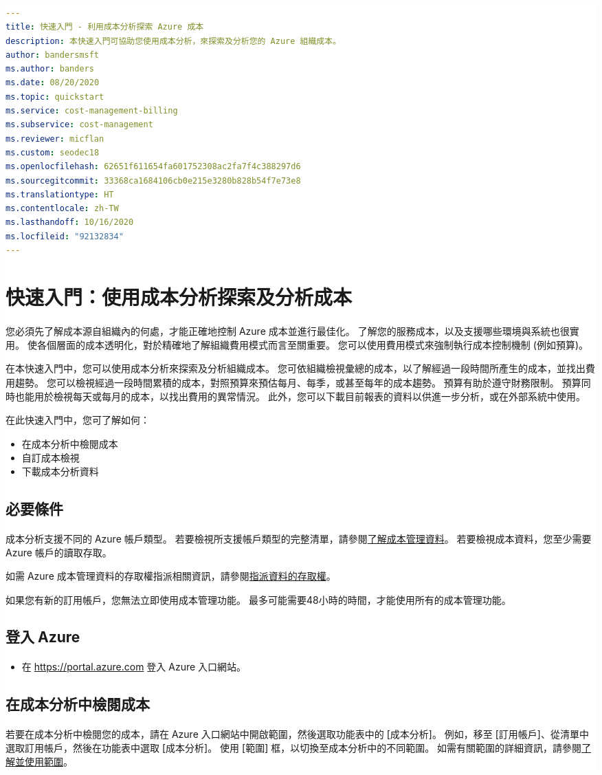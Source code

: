 ```yaml
---
title: 快速入門 - 利用成本分析探索 Azure 成本
description: 本快速入門可協助您使用成本分析，來探索及分析您的 Azure 組織成本。
author: bandersmsft
ms.author: banders
ms.date: 08/20/2020
ms.topic: quickstart
ms.service: cost-management-billing
ms.subservice: cost-management
ms.reviewer: micflan
ms.custom: seodec18
ms.openlocfilehash: 62651f611654fa601752308ac2fa7f4c388297d6
ms.sourcegitcommit: 33368ca1684106cb0e215e3280b828b54f7e73e8
ms.translationtype: HT
ms.contentlocale: zh-TW
ms.lasthandoff: 10/16/2020
ms.locfileid: "92132834"
---
```

# <a name="quickstart-explore-and-analyze-costs-with-cost-analysis"></a>快速入門：使用成本分析探索及分析成本

您必須先了解成本源自組織內的何處，才能正確地控制 Azure 成本並進行最佳化。 了解您的服務成本，以及支援哪些環境與系統也很實用。 使各個層面的成本透明化，對於精確地了解組織費用模式而言至關重要。 您可以使用費用模式來強制執行成本控制機制 (例如預算)。

在本快速入門中，您可以使用成本分析來探索及分析組織成本。 您可依組織檢視彙總的成本，以了解經過一段時間所產生的成本，並找出費用趨勢。 您可以檢視經過一段時間累積的成本，對照預算來預估每月、每季，或甚至每年的成本趨勢。 預算有助於遵守財務限制。 預算同時也能用於檢視每天或每月的成本，以找出費用的異常情況。 此外，您可以下載目前報表的資料以供進一步分析，或在外部系統中使用。

在此快速入門中，您可了解如何：

- 在成本分析中檢閱成本
- 自訂成本檢視
- 下載成本分析資料

## <a name="prerequisites"></a>必要條件

成本分析支援不同的 Azure 帳戶類型。 若要檢視所支援帳戶類型的完整清單，請參閱[了解成本管理資料](understand-cost-mgt-data.md)。 若要檢視成本資料，您至少需要 Azure 帳戶的讀取存取。

如需 Azure 成本管理資料的存取權指派相關資訊，請參閱[指派資料的存取權](./assign-access-acm-data.md)。

如果您有新的訂用帳戶，您無法立即使用成本管理功能。 最多可能需要48小時的時間，才能使用所有的成本管理功能。

## <a name="sign-in-to-azure"></a>登入 Azure

- 在 https://portal.azure.com 登入 Azure 入口網站。

## <a name="review-costs-in-cost-analysis"></a>在成本分析中檢閱成本

若要在成本分析中檢閱您的成本，請在 Azure 入口網站中開啟範圍，然後選取功能表中的 [成本分析]。 例如，移至 [訂用帳戶]、從清單中選取訂用帳戶，然後在功能表中選取 [成本分析]。 使用 [範圍] 框，以切換至成本分析中的不同範圍。 如需有關範圍的詳細資訊，請參閱[了解並使用範圍](understand-work-scopes.md)。
